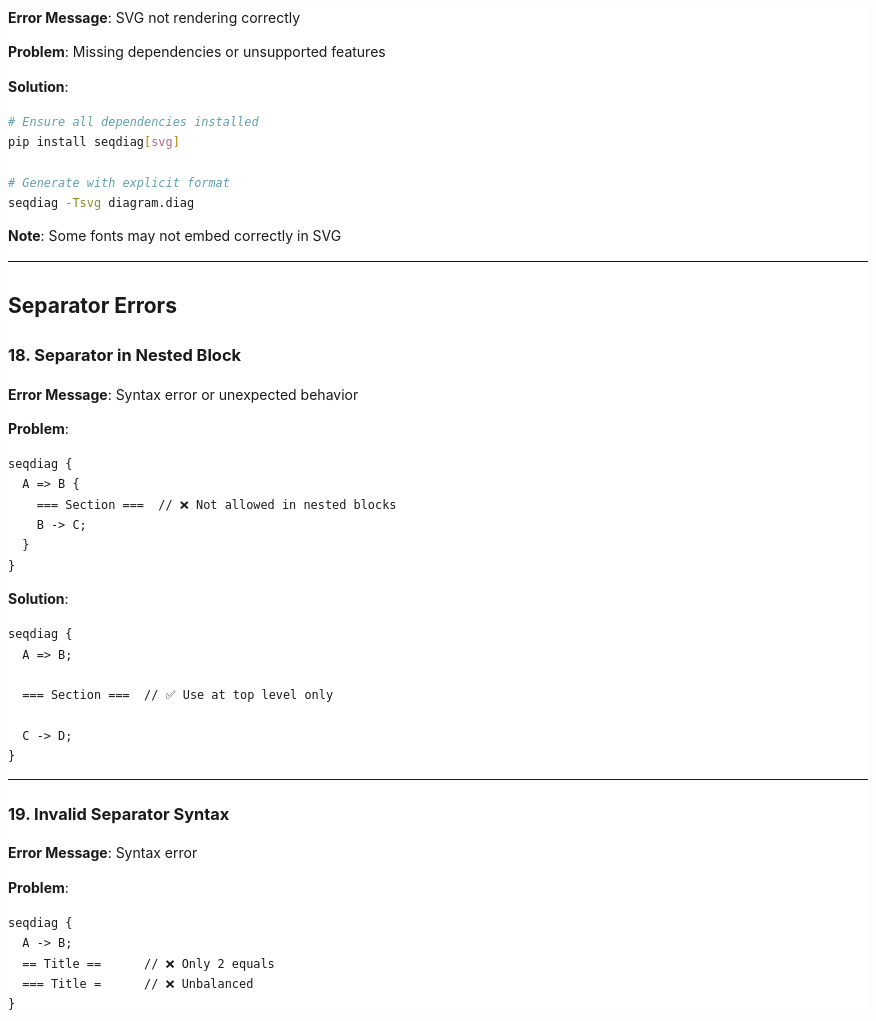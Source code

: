 **Error Message**: SVG not rendering correctly

**Problem**: Missing dependencies or unsupported features

**Solution**:

```bash
# Ensure all dependencies installed
pip install seqdiag[svg]

# Generate with explicit format
seqdiag -Tsvg diagram.diag
```

**Note**: Some fonts may not embed correctly in SVG

---

## Separator Errors

### 18. Separator in Nested Block

**Error Message**: Syntax error or unexpected behavior

**Problem**:

```seqdiag
seqdiag {
  A => B {
    === Section ===  // ❌ Not allowed in nested blocks
    B -> C;
  }
}
```

**Solution**:

```seqdiag
seqdiag {
  A => B;

  === Section ===  // ✅ Use at top level only

  C -> D;
}
```

---

### 19. Invalid Separator Syntax

**Error Message**: Syntax error

**Problem**:

```seqdiag
seqdiag {
  A -> B;
  == Title ==      // ❌ Only 2 equals
  === Title =      // ❌ Unbalanced
}
```
